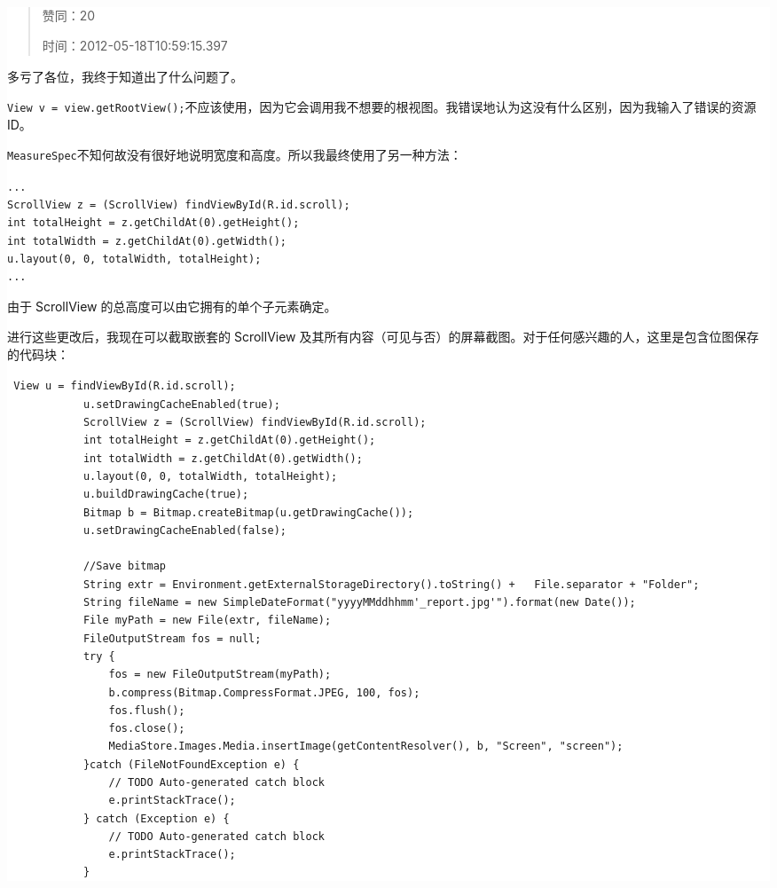 > 赞同：20
> 
> 时间：2012-05-18T10:59:15.397

多亏了各位，我终于知道出了什么问题了。

`View v = view.getRootView();`不应该使用，因为它会调用我不想要的根视图。我错误地认为这没有什么区别，因为我输入了错误的资源 ID。

`MeasureSpec`不知何故没有很好地说明宽度和高度。所以我最终使用了另一种方法：

```
...
ScrollView z = (ScrollView) findViewById(R.id.scroll);
int totalHeight = z.getChildAt(0).getHeight();
int totalWidth = z.getChildAt(0).getWidth();
u.layout(0, 0, totalWidth, totalHeight);
... 
```

由于 ScrollView 的总高度可以由它拥有的单个子元素确定。

进行这些更改后，我现在可以截取嵌套的 ScrollView 及其所有内容（可见与否）的屏幕截图。对于任何感兴趣的人，这里是包含位图保存的代码块：

```
 View u = findViewById(R.id.scroll);
            u.setDrawingCacheEnabled(true);                                                
            ScrollView z = (ScrollView) findViewById(R.id.scroll);
            int totalHeight = z.getChildAt(0).getHeight();
            int totalWidth = z.getChildAt(0).getWidth();
            u.layout(0, 0, totalWidth, totalHeight);    
            u.buildDrawingCache(true);
            Bitmap b = Bitmap.createBitmap(u.getDrawingCache());             
            u.setDrawingCacheEnabled(false);

            //Save bitmap
            String extr = Environment.getExternalStorageDirectory().toString() +   File.separator + "Folder";
            String fileName = new SimpleDateFormat("yyyyMMddhhmm'_report.jpg'").format(new Date());
            File myPath = new File(extr, fileName);
            FileOutputStream fos = null;
            try {
                fos = new FileOutputStream(myPath);
                b.compress(Bitmap.CompressFormat.JPEG, 100, fos);
                fos.flush();
                fos.close();
                MediaStore.Images.Media.insertImage(getContentResolver(), b, "Screen", "screen");
            }catch (FileNotFoundException e) {
                // TODO Auto-generated catch block
                e.printStackTrace();
            } catch (Exception e) {
                // TODO Auto-generated catch block
                e.printStackTrace();
            } 
```
